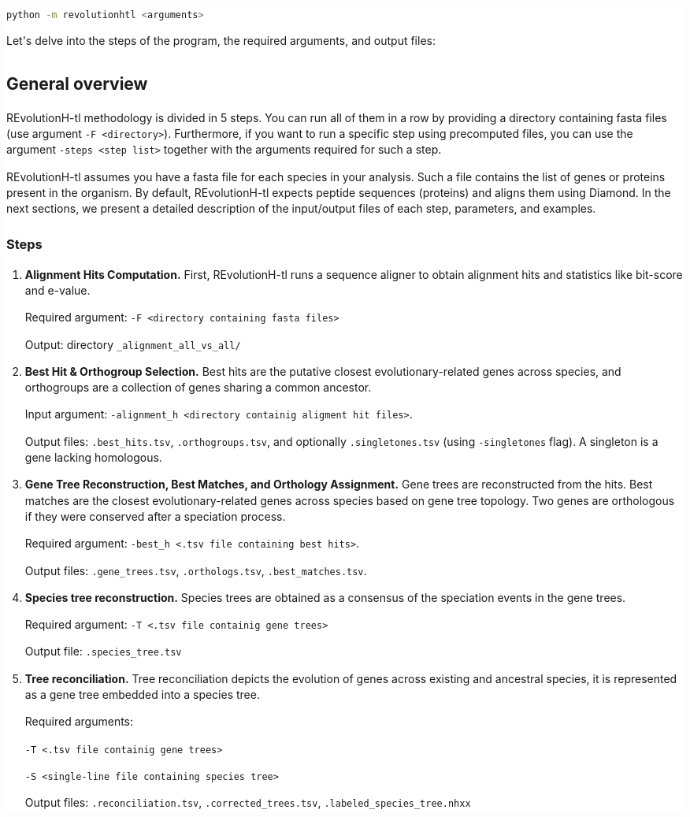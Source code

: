 ```bash
python -m revolutionhtl <arguments>
```

Let's delve into the steps of the program, the required arguments, and output files:

## General overview

REvolutionH-tl methodology is divided in 5 steps. You can run all of them in a row by providing a directory containing fasta files (use argument `-F <directory>`). Furthermore, if you want to run a specific step using precomputed files, you can use the argument `-steps <step list>` together with the arguments required for such a step.

REvolutionH-tl assumes you have a fasta file for each species in your analysis. Such a file contains the list of genes or proteins present in the organism. By default, REvolutionH-tl expects peptide sequences (proteins) and aligns them using Diamond. In the next sections, we present a detailed description of the input/output files of each step, parameters, and examples.

### Steps

1. **Alignment Hits Computation.** First, REvolutionH-tl runs a sequence aligner to obtain alignment hits and statistics like bit-score and e-value.

   Required argument: `-F <directory containing fasta files>`

   Output: directory `_alignment_all_vs_all/`

2. **Best Hit & Orthogroup Selection.** Best hits are the putative closest evolutionary-related genes across species, and orthogroups are a collection of genes sharing a common ancestor.

   Input argument: `-alignment_h <directory containig aligment hit files>`.

   Output files: `.best_hits.tsv`, `.orthogroups.tsv`, and optionally `.singletones.tsv` (using `-singletones` flag). A singleton is a gene lacking homologous.

3. **Gene Tree Reconstruction, Best Matches, and Orthology Assignment.** Gene trees are reconstructed from the hits. Best matches are the closest evolutionary-related genes across species based on gene tree topology. Two genes are orthologous if they were conserved after a speciation process.

   Required argument: `-best_h <.tsv file containing best hits>`.

   Output files: `.gene_trees.tsv`, `.orthologs.tsv`, `.best_matches.tsv`.

4. **Species tree reconstruction.** Species trees are obtained as a consensus of the speciation events in the gene trees.

   Required argument: `-T <.tsv file containig gene trees>`

   Output file: `.species_tree.tsv`

5. **Tree reconciliation.** Tree reconciliation depicts the evolution of genes across existing and ancestral species, it is represented as a gene tree embedded into a species tree.

   Required arguments:

   `-T <.tsv file containig gene trees>`

   `-S <single-line file containing species tree>`

   Output files: `.reconciliation.tsv`, `.corrected_trees.tsv`, `.labeled_species_tree.nhxx`
